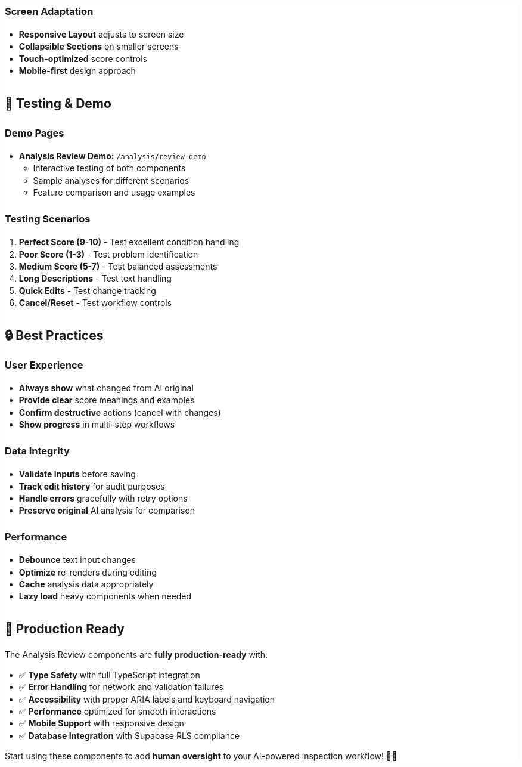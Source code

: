 ### **Screen Adaptation**
- **Responsive Layout** adjusts to screen size
- **Collapsible Sections** on smaller screens
- **Touch-optimized** score controls
- **Mobile-first** design approach

## 🧪 **Testing & Demo**

### **Demo Pages**
- **Analysis Review Demo:** `/analysis/review-demo`
  - Interactive testing of both components
  - Sample analyses for different scenarios
  - Feature comparison and usage examples

### **Testing Scenarios**
1. **Perfect Score (9-10)** - Test excellent condition handling
2. **Poor Score (1-3)** - Test problem identification
3. **Medium Score (5-7)** - Test balanced assessments
4. **Long Descriptions** - Test text handling
5. **Quick Edits** - Test change tracking
6. **Cancel/Reset** - Test workflow controls

## 🔒 **Best Practices**

### **User Experience**
- **Always show** what changed from AI original
- **Provide clear** score meanings and examples
- **Confirm destructive** actions (cancel with changes)
- **Show progress** in multi-step workflows

### **Data Integrity**
- **Validate inputs** before saving
- **Track edit history** for audit purposes
- **Handle errors** gracefully with retry options
- **Preserve original** AI analysis for comparison

### **Performance**
- **Debounce** text input changes
- **Optimize** re-renders during editing
- **Cache** analysis data appropriately
- **Lazy load** heavy components when needed

## 🚀 **Production Ready**

The Analysis Review components are **fully production-ready** with:

- ✅ **Type Safety** with full TypeScript integration
- ✅ **Error Handling** for network and validation failures  
- ✅ **Accessibility** with proper ARIA labels and keyboard navigation
- ✅ **Performance** optimized for smooth interactions
- ✅ **Mobile Support** with responsive design
- ✅ **Database Integration** with Supabase RLS compliance

Start using these components to add **human oversight** to your AI-powered inspection workflow! 🎯✨